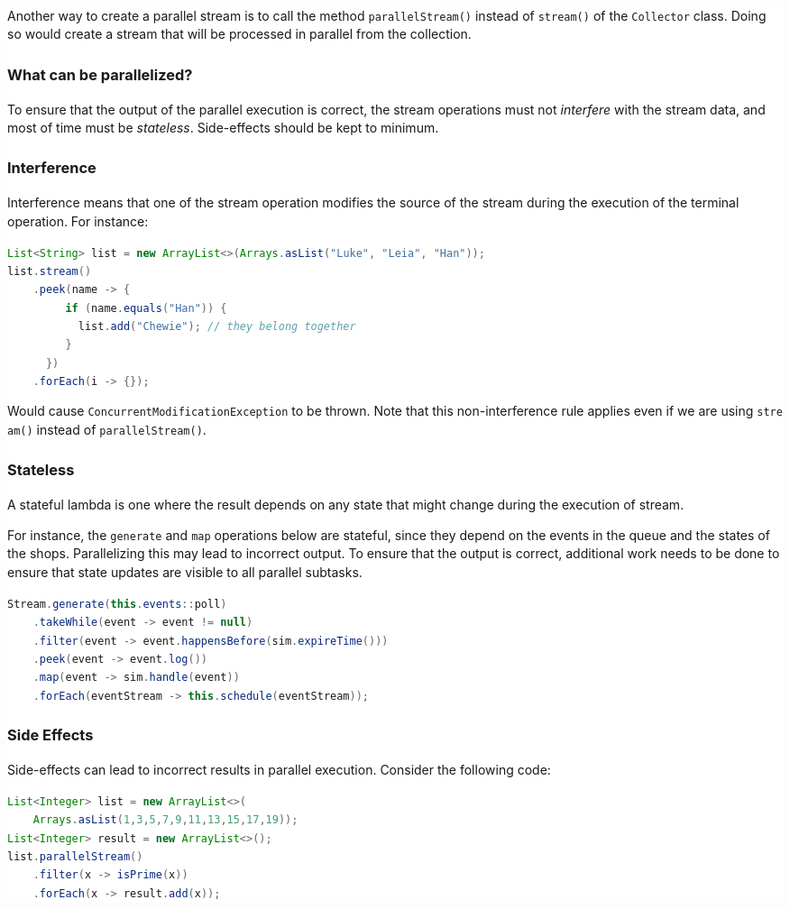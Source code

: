 Another way to create a parallel stream is to call the method `parallelStream()` instead of `stream()` of the `Collector` class.  Doing so would create a stream that will be processed in parallel from the collection.

### What can be parallelized?

To ensure that the output of the parallel execution is correct, the stream operations must not _interfere_ with the stream data, and most of time must be _stateless_.  Side-effects should be kept to minimum.

### Interference
Interference means that one of the stream operation modifies the source of the stream during the execution of the terminal operation.  For instance:

```Java
List<String> list = new ArrayList<>(Arrays.asList("Luke", "Leia", "Han"));
list.stream()
    .peek(name -> {
         if (name.equals("Han")) {
           list.add("Chewie"); // they belong together
         }
      })
    .forEach(i -> {});
```

Would cause `ConcurrentModificationException` to be thrown.  Note that this non-interference rule applies even if we are using `stream()` instead of `parallelStream()`.

### Stateless
A stateful lambda is one where the result depends on any state that might change during the execution of stream.

For instance, the `generate` and `map` operations below are stateful, since they depend on the events in the queue and the states of the shops.  Parallelizing this may lead to incorrect output.  To ensure that the output is correct, additional work needs to be done to ensure that state updates are visible to all parallel subtasks.

```Java
Stream.generate(this.events::poll)
    .takeWhile(event -> event != null)
    .filter(event -> event.happensBefore(sim.expireTime())) 
    .peek(event -> event.log())
    .map(event -> sim.handle(event))
    .forEach(eventStream -> this.schedule(eventStream));
```

### Side Effects
Side-effects can lead to incorrect results in parallel execution.  Consider the following code:

```Java
List<Integer> list = new ArrayList<>(
    Arrays.asList(1,3,5,7,9,11,13,15,17,19));
List<Integer> result = new ArrayList<>();
list.parallelStream()
    .filter(x -> isPrime(x))
    .forEach(x -> result.add(x));
```
